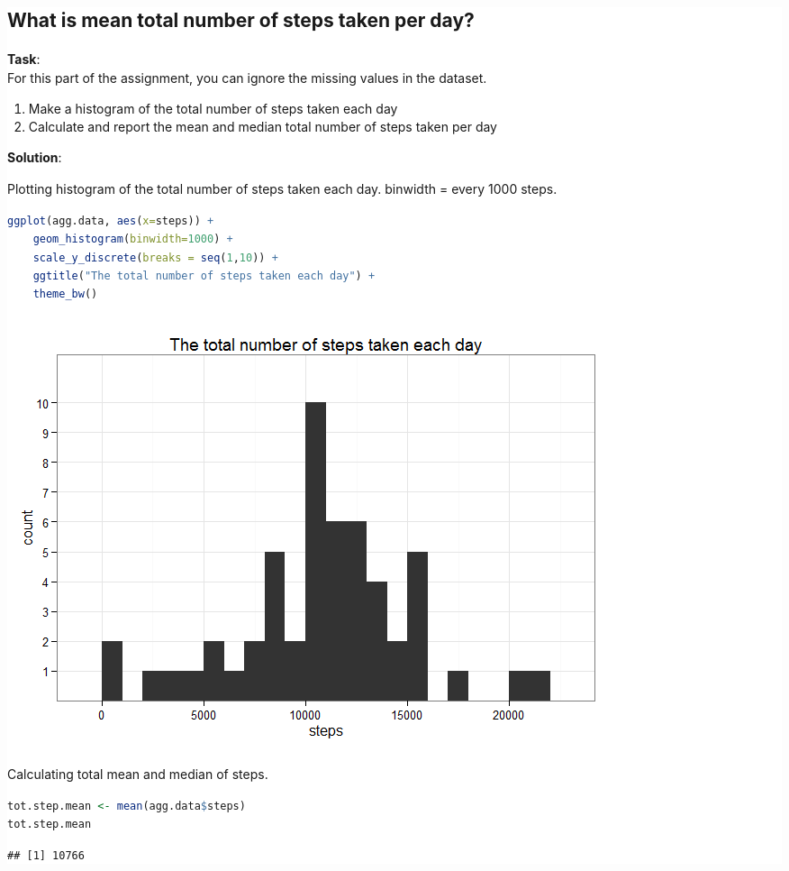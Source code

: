 ## What is mean total number of steps taken per day?

**Task**:  
For this part of the assignment, you can ignore the missing values in the dataset.  
1. Make a histogram of the total number of steps taken each day  
2. Calculate and report the mean and median total number of steps taken per day  

**Solution**:

Plotting histogram of the total number of steps taken each day. binwidth = every 1000 steps.


```r
ggplot(agg.data, aes(x=steps)) + 
    geom_histogram(binwidth=1000) + 
    scale_y_discrete(breaks = seq(1,10)) + 
    ggtitle("The total number of steps taken each day") +
    theme_bw()
```

![plot of chunk ggplot.hist.total.number.1](figures/ggplot.hist.total.number.1.png) 

Calculating total mean and median of steps.


```r
tot.step.mean <- mean(agg.data$steps)
tot.step.mean
```

```
## [1] 10766
```
